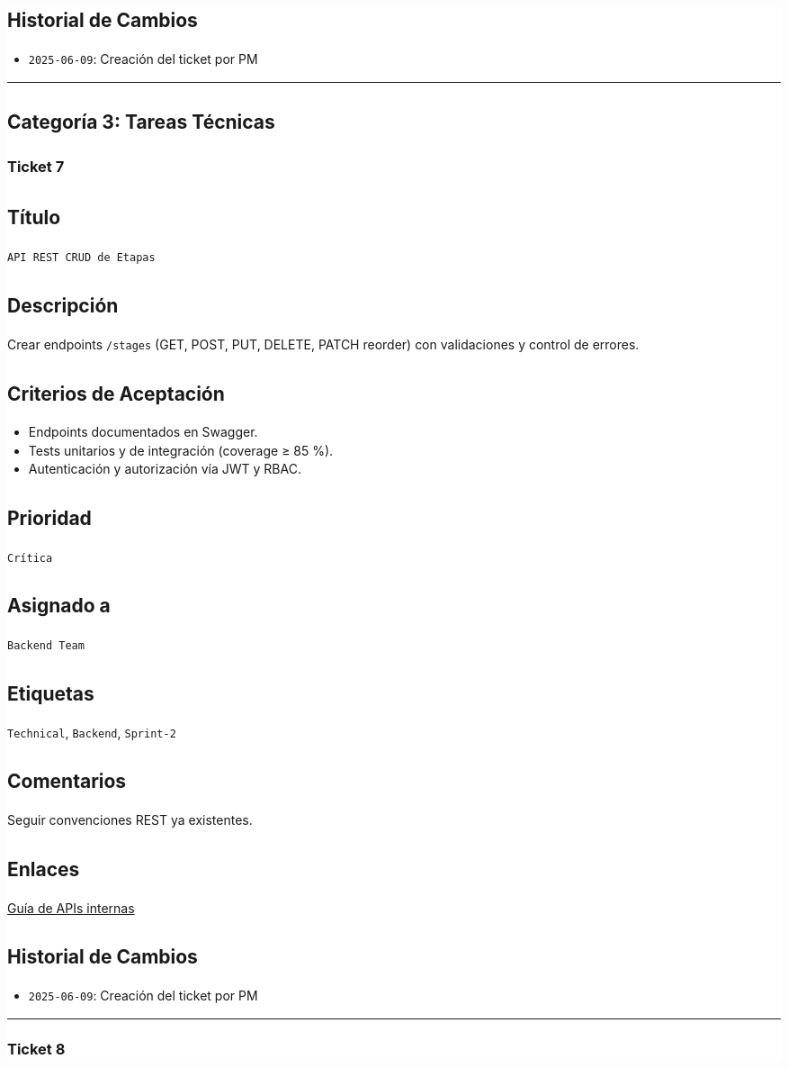 ## Historial de Cambios
- `2025-06-09`: Creación del ticket por PM  

---

## Categoría 3: Tareas Técnicas
### Ticket 7


## Título
`API REST CRUD de Etapas`

## Descripción
Crear endpoints `/stages` (GET, POST, PUT, DELETE, PATCH reorder) con validaciones y control de errores.

## Criterios de Aceptación
- Endpoints documentados en Swagger.
- Tests unitarios y de integración (coverage ≥ 85 %).
- Autenticación y autorización vía JWT y RBAC.

## Prioridad
`Crítica`

## Asignado a
`Backend Team`

## Etiquetas
`Technical`, `Backend`, `Sprint-2`

## Comentarios
Seguir convenciones REST ya existentes.

## Enlaces
[Guía de APIs internas](#)

## Historial de Cambios
- `2025-06-09`: Creación del ticket por PM  

---

### Ticket 8

